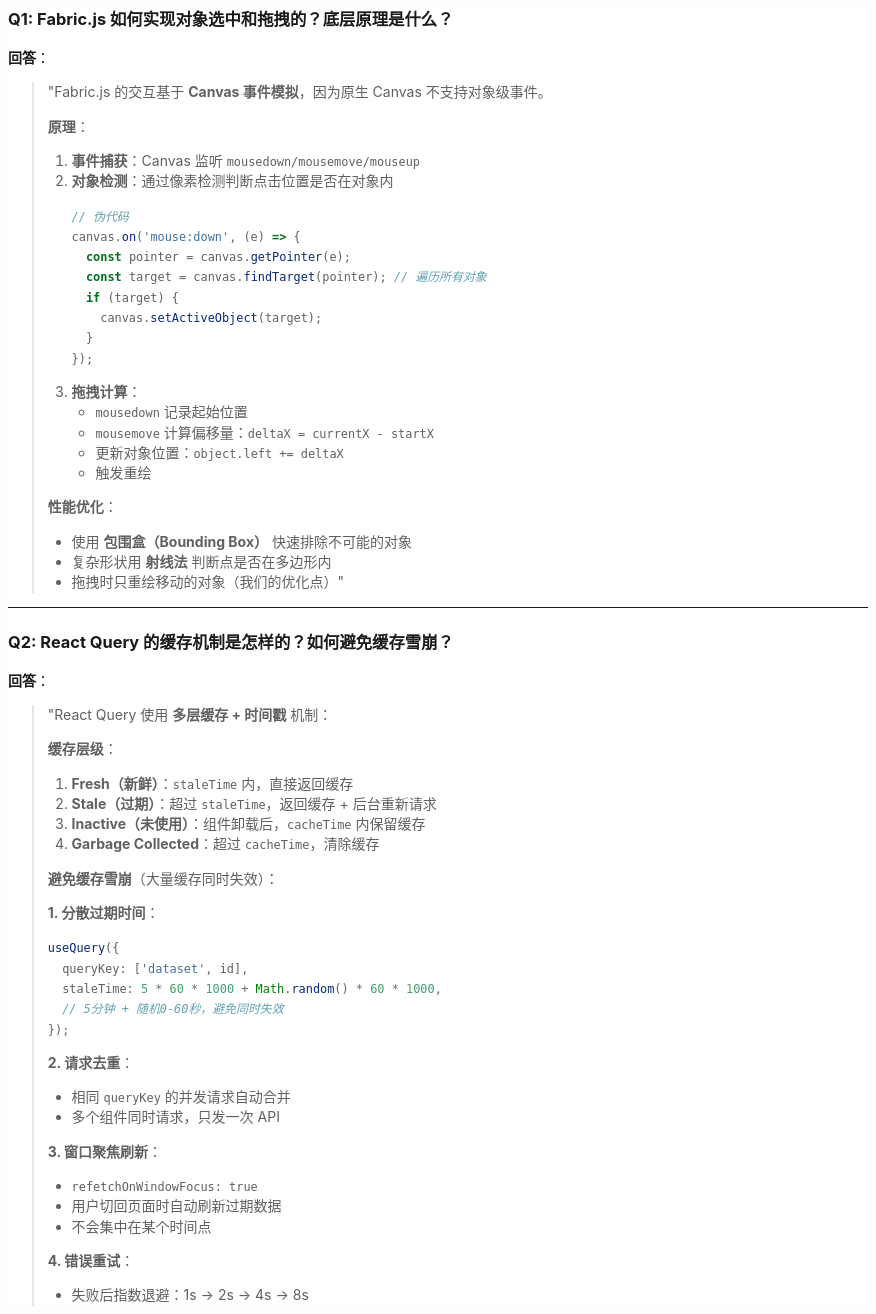 ### Q1: Fabric.js 如何实现对象选中和拖拽的？底层原理是什么？

**回答**：
> "Fabric.js 的交互基于 **Canvas 事件模拟**，因为原生 Canvas 不支持对象级事件。
>
> **原理**：
> 1. **事件捕获**：Canvas 监听 `mousedown/mousemove/mouseup`
> 2. **对象检测**：通过像素检测判断点击位置是否在对象内
>    ```typescript
>    // 伪代码
>    canvas.on('mouse:down', (e) => {
>      const pointer = canvas.getPointer(e);
>      const target = canvas.findTarget(pointer); // 遍历所有对象
>      if (target) {
>        canvas.setActiveObject(target);
>      }
>    });
>    ```
> 3. **拖拽计算**：
>    - `mousedown` 记录起始位置
>    - `mousemove` 计算偏移量：`deltaX = currentX - startX`
>    - 更新对象位置：`object.left += deltaX`
>    - 触发重绘
>
> **性能优化**：
> - 使用 **包围盒（Bounding Box）** 快速排除不可能的对象
> - 复杂形状用 **射线法** 判断点是否在多边形内
> - 拖拽时只重绘移动的对象（我们的优化点）"

---

### Q2: React Query 的缓存机制是怎样的？如何避免缓存雪崩？

**回答**：
> "React Query 使用 **多层缓存 + 时间戳** 机制：
>
> **缓存层级**：
> 1. **Fresh（新鲜）**：`staleTime` 内，直接返回缓存
> 2. **Stale（过期）**：超过 `staleTime`，返回缓存 + 后台重新请求
> 3. **Inactive（未使用）**：组件卸载后，`cacheTime` 内保留缓存
> 4. **Garbage Collected**：超过 `cacheTime`，清除缓存
>
> **避免缓存雪崩**（大量缓存同时失效）：
>
> **1. 分散过期时间**：
> ```typescript
> useQuery({
>   queryKey: ['dataset', id],
>   staleTime: 5 * 60 * 1000 + Math.random() * 60 * 1000,
>   // 5分钟 + 随机0-60秒，避免同时失效
> });
> ```
>
> **2. 请求去重**：
> - 相同 `queryKey` 的并发请求自动合并
> - 多个组件同时请求，只发一次 API
>
> **3. 窗口聚焦刷新**：
> - `refetchOnWindowFocus: true`
> - 用户切回页面时自动刷新过期数据
> - 不会集中在某个时间点
>
> **4. 错误重试**：
> - 失败后指数退避：1s → 2s → 4s → 8s